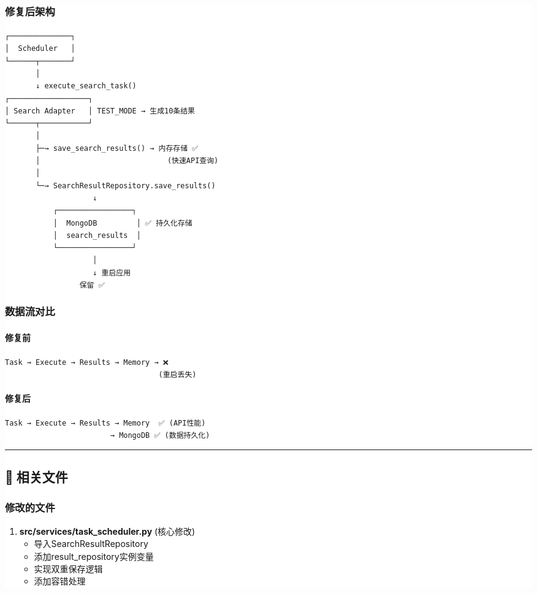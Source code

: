 ### 修复后架构

```
┌──────────────┐
│  Scheduler   │
└──────┬───────┘
       │
       ↓ execute_search_task()
┌──────────────────┐
│ Search Adapter   │ TEST_MODE → 生成10条结果
└──────┬───────────┘
       │
       ├─→ save_search_results() → 内存存储 ✅
       │                             (快速API查询)
       │
       └─→ SearchResultRepository.save_results()
                    ↓
           ┌─────────────────┐
           │  MongoDB         │ ✅ 持久化存储
           │  search_results  │
           └─────────────────┘
                    │
                    ↓ 重启应用
                 保留 ✅
```

### 数据流对比

#### 修复前
```
Task → Execute → Results → Memory → ❌
                                   (重启丢失)
```

#### 修复后
```
Task → Execute → Results → Memory  ✅ (API性能)
                        → MongoDB ✅ (数据持久化)
```

---

## 📝 相关文件

### 修改的文件

1. **src/services/task_scheduler.py** (核心修改)
   - 导入SearchResultRepository
   - 添加result_repository实例变量
   - 实现双重保存逻辑
   - 添加容错处理
